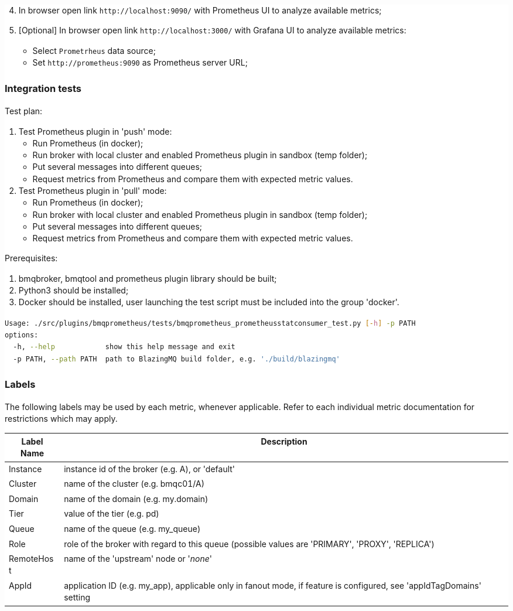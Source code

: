4. In browser open link `http://localhost:9090/` with Prometheus UI to analyze available metrics;

5. [Optional] In browser open link `http://localhost:3000/` with Grafana UI to analyze available metrics:
   - Select `Prometrheus` data source;
   - Set `http://prometheus:9090` as Prometheus server URL;

### Integration tests
Test plan:
1. Test Prometheus plugin in 'push' mode:
   - Run Prometheus (in docker);
   - Run broker with local cluster and enabled Prometheus plugin in sandbox (temp folder);
   - Put several messages into different queues;
   - Request metrics from Prometheus and compare them with expected metric values.
2. Test Prometheus plugin in 'pull' mode:
   - Run Prometheus (in docker);
   - Run broker with local cluster and enabled Prometheus plugin in sandbox (temp folder);
   - Put several messages into different queues;
   - Request metrics from Prometheus and compare them with expected metric values.

Prerequisites:
1. bmqbroker, bmqtool and prometheus plugin library should be built;
2. Python3 should be installed;
3. Docker should be installed, user launching the test script must be included into the group 'docker'.
```bash
Usage: ./src/plugins/bmqprometheus/tests/bmqprometheus_prometheusstatconsumer_test.py [-h] -p PATH
options:
  -h, --help            show this help message and exit
  -p PATH, --path PATH  path to BlazingMQ build folder, e.g. './build/blazingmq'
```

### Labels
The following labels may be used by each metric, whenever applicable. Refer to each individual metric documentation for restrictions which may apply.

|Label Name|Description|
|----------|-----------|
|Instance|instance id of the broker (e.g. A), or 'default'|
|Cluster|name of the cluster (e.g. bmqc01/A)|
|Domain|name of the domain (e.g. my.domain)|
|Tier|value of the tier (e.g. pd)|
|Queue|name of the queue (e.g. my_queue)|
|Role|role of the broker with regard to this queue (possible values are 'PRIMARY', 'PROXY', 'REPLICA')|
|RemoteHost|name of the 'upstream' node or '_none_'|
|AppId|application ID (e.g. my_app), applicable only in fanout mode, if feature is configured, see 'appIdTagDomains' setting|
